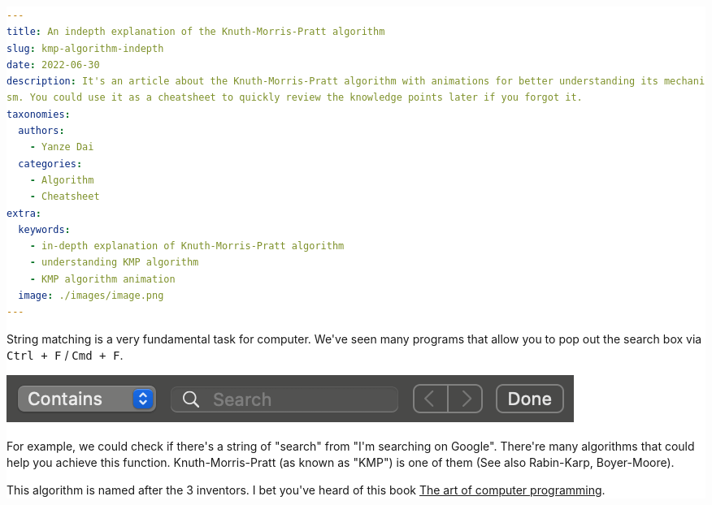 ```yaml
---
title: An indepth explanation of the Knuth-Morris-Pratt algorithm
slug: kmp-algorithm-indepth
date: 2022-06-30
description: It's an article about the Knuth-Morris-Pratt algorithm with animations for better understanding its mechanism. You could use it as a cheatsheet to quickly review the knowledge points later if you forgot it.
taxonomies:
  authors: 
    - Yanze Dai
  categories:
    - Algorithm
    - Cheatsheet
extra:
  keywords: 
    - in-depth explanation of Knuth-Morris-Pratt algorithm
    - understanding KMP algorithm
    - KMP algorithm animation
  image: ./images/image.png
---
```


String matching is a very fundamental task for computer. We've seen many programs that allow you to pop out the search box via <kbd>Ctrl + F</kbd> / <kbd>Cmd + F</kbd>.

![Safari control+f search bar](images/control_f.png)

For example, we could check if there's a string of "search" from "I'm searching on Google". 
There're many algorithms that could help you achieve this function. Knuth-Morris-Pratt (as known as "KMP") is one of them (See also Rabin-Karp, Boyer-Moore).

This algorithm is named after the 3 inventors. 
I bet you've heard of this book 
[The art of computer programming](https://www.google.com/url?sa=t&rct=j&q=&esrc=s&source=web&cd=&ved=2ahUKEwierP6Fqbz4AhVDMXAKHc6vBFoQFnoECAsQAQ&url=https://en.wikipedia.org/wiki/The_Art_of_Computer_Programming&usg=AOvVaw0ZT6UiIjWJEf_Zv9NHZ_jp). 
